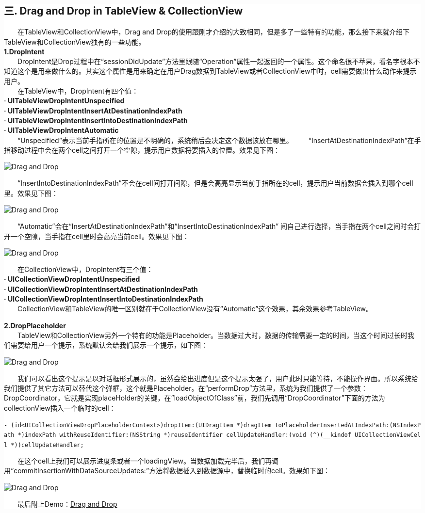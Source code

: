 ##  三. Drag and Drop in TableView & CollectionView
&emsp;&emsp;在TableView和CollectionView中，Drag and Drop的使用跟刚才介绍的大致相同，但是多了一些特有的功能，那么接下来就介绍下TableView和CollectionView独有的一些功能。  
**1.DropIntent**  
&emsp;&emsp;DropIntent是Drop过程中在“sessionDidUpdate”方法里跟随“Operation”属性一起返回的一个属性。这个命名很不苹果，看名字根本不知道这个是用来做什么的。其实这个属性是用来确定在用户Drag数据到TableView或者CollectionView中时，cell需要做出什么动作来提示用户。  
&emsp;&emsp;在TableView中，DropIntent有四个值：  
**· UITableViewDropIntentUnspecified**  
**· UITableViewDropIntentInsertAtDestinationIndexPath**  
**· UITableViewDropIntentInsertIntoDestinationIndexPath**  
**· UITableViewDropIntentAutomatic**  
&emsp;&emsp;“Unspecified”表示当前手指所在的位置是不明确的，系统稍后会决定这个数据该放在哪里。
&emsp;&emsp;“InsertAtDestinationIndexPath”在手指移动过程中会在两个cell之间打开一个空隙，提示用户数据将要插入的位置。效果见下图：  

![Drag and Drop](https://raw.githubusercontent.com/ChiRenhua/Resource/master/WebImage/2017%20WWDC%E5%AD%A6%E4%B9%A0%E7%AC%94%E8%AE%B0%E2%80%94Drag%20and%20Drop/Drag%20and%20Drop%2008.gif)  

&emsp;&emsp;“InsertIntoDestinationIndexPath”不会在cell间打开间隙，但是会高亮显示当前手指所在的cell，提示用户当前数据会插入到哪个cell里。效果见下图：  

![Drag and Drop](https://raw.githubusercontent.com/ChiRenhua/Resource/master/WebImage/2017%20WWDC%E5%AD%A6%E4%B9%A0%E7%AC%94%E8%AE%B0%E2%80%94Drag%20and%20Drop/Drag%20and%20Drop%2009.gif)  

&emsp;&emsp;“Automatic”会在“InsertAtDestinationIndexPath”和“InsertIntoDestinationIndexPath” 间自己进行选择，当手指在两个cell之间时会打开一个空隙，当手指在cell里时会高亮当前cell。效果见下图：  

![Drag and Drop](https://raw.githubusercontent.com/ChiRenhua/Resource/master/WebImage/2017%20WWDC%E5%AD%A6%E4%B9%A0%E7%AC%94%E8%AE%B0%E2%80%94Drag%20and%20Drop/Drag%20and%20Drop%2010.gif)  

&emsp;&emsp;在CollectionView中，DropIntent有三个值：  
**· UICollectionViewDropIntentUnspecified**  
**· UICollectionViewDropIntentInsertAtDestinationIndexPath**  
**· UICollectionViewDropIntentInsertIntoDestinationIndexPath**  
&emsp;&emsp;CollectionView和TableView的唯一区别就在于CollectionView没有“Automatic”这个效果，其余效果参考TableView。

**2.DropPlaceholder**  
&emsp;&emsp;TableView和CollectionView另外一个特有的功能是Placeholder。当数据过大时，数据的传输需要一定的时间，当这个时间过长时我们需要给用户一个提示，系统默认会给我们展示一个提示，如下图：  

![Drag and Drop](https://raw.githubusercontent.com/ChiRenhua/Resource/master/WebImage/2017%20WWDC%E5%AD%A6%E4%B9%A0%E7%AC%94%E8%AE%B0%E2%80%94Drag%20and%20Drop/Drag%20and%20Drop%2007.png)  

&emsp;&emsp;我们可以看出这个提示是以对话框形式展示的，虽然会给出进度但是这个提示太强了，用户此时只能等待，不能操作界面。所以系统给我们提供了其它方法可以替代这个弹框，这个就是Placeholder。在“performDrop”方法里，系统为我们提供了一个参数：DropCoordinator，它就是实现placeHolder的关键，在”loadObjectOfClass”前，我们先调用“DropCoordinator”下面的方法为collectionView插入一个临时的cell： 

    
``` objc
- (id<UICollectionViewDropPlaceholderContext>)dropItem:(UIDragItem *)dragItem toPlaceholderInsertedAtIndexPath:(NSIndexPath *)indexPath withReuseIdentifier:(NSString *)reuseIdentifier cellUpdateHandler:(void (^)(__kindof UICollectionViewCell *))cellUpdateHandler;  

```
 
&emsp;&emsp;在这个cell上我们可以展示进度条或者一个loadingView。当数据加载完毕后，我们再调用“commitInsertionWithDataSourceUpdates:”方法将数据插入到数据源中，替换临时的cell。效果如下图：  

![Drag and Drop](https://raw.githubusercontent.com/ChiRenhua/Resource/master/WebImage/2017%20WWDC%E5%AD%A6%E4%B9%A0%E7%AC%94%E8%AE%B0%E2%80%94Drag%20and%20Drop/Drag%20and%20Drop%2006.png)

&emsp;&emsp;最后附上Demo：[Drag and Drop](https://github.com/ChiRenhua/Drag-and-drop)
